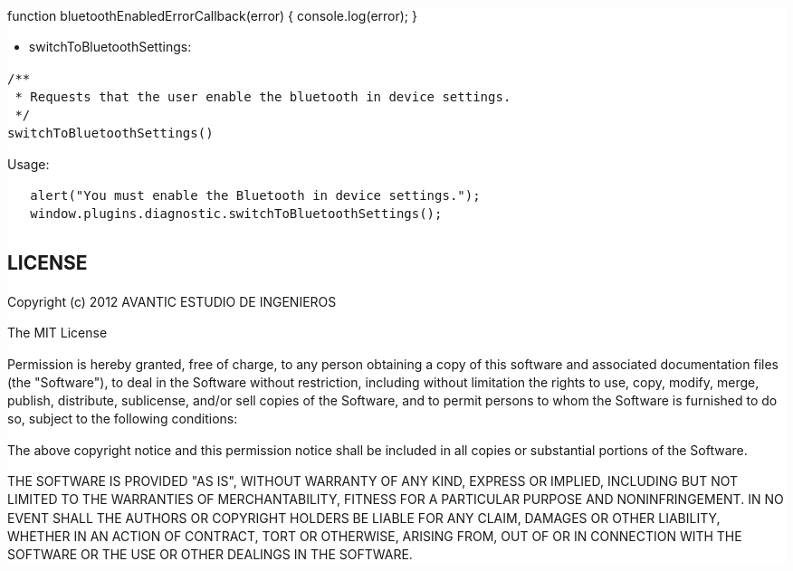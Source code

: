    function bluetoothEnabledErrorCallback(error) {
	  console.log(error);
   }
</pre>

- switchToBluetoothSettings:

<pre>
/**
 * Requests that the user enable the bluetooth in device settings.
 */
switchToBluetoothSettings()
</pre>

Usage:

<pre>
   alert("You must enable the Bluetooth in device settings.");
   window.plugins.diagnostic.switchToBluetoothSettings();
</pre>



## LICENSE ##

Copyright (c) 2012 AVANTIC ESTUDIO DE INGENIEROS

The MIT License

Permission is hereby granted, free of charge, to any person obtaining a copy of this software and associated documentation files (the "Software"), to deal in the Software without restriction, including without limitation the rights to use, copy, modify, merge, publish, distribute, sublicense, and/or sell copies of the Software, and to permit persons to whom the Software is furnished to do so, subject to the following conditions:

The above copyright notice and this permission notice shall be included in all copies or substantial portions of the Software.

THE SOFTWARE IS PROVIDED "AS IS", WITHOUT WARRANTY OF ANY KIND, EXPRESS OR IMPLIED, INCLUDING BUT NOT LIMITED TO THE WARRANTIES OF MERCHANTABILITY, FITNESS FOR A PARTICULAR PURPOSE AND NONINFRINGEMENT. IN NO EVENT SHALL THE AUTHORS OR COPYRIGHT HOLDERS BE LIABLE FOR ANY CLAIM, DAMAGES OR OTHER LIABILITY, WHETHER IN AN ACTION OF CONTRACT, TORT OR OTHERWISE, ARISING FROM, OUT OF OR IN CONNECTION WITH THE SOFTWARE OR THE USE OR OTHER DEALINGS IN THE SOFTWARE.